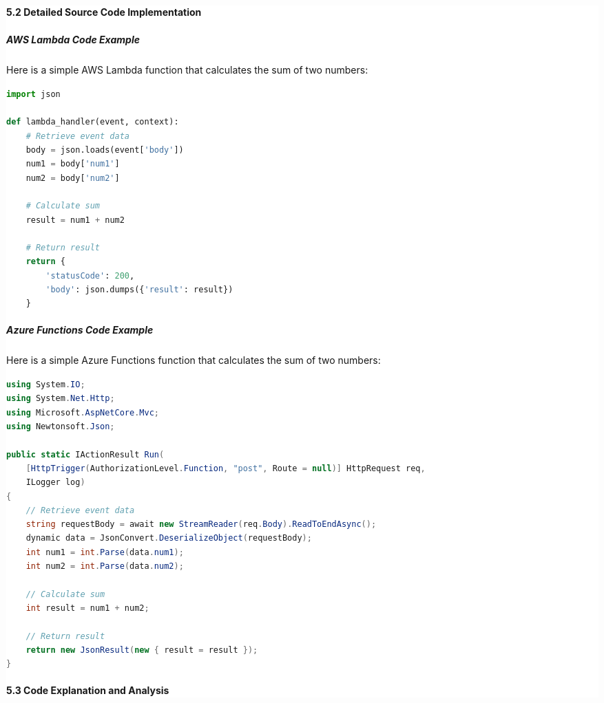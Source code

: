 #### 5.2 Detailed Source Code Implementation

##### AWS Lambda Code Example

Here is a simple AWS Lambda function that calculates the sum of two numbers:

```python
import json

def lambda_handler(event, context):
    # Retrieve event data
    body = json.loads(event['body'])
    num1 = body['num1']
    num2 = body['num2']
    
    # Calculate sum
    result = num1 + num2
    
    # Return result
    return {
        'statusCode': 200,
        'body': json.dumps({'result': result})
    }
```

##### Azure Functions Code Example

Here is a simple Azure Functions function that calculates the sum of two numbers:

```csharp
using System.IO;
using System.Net.Http;
using Microsoft.AspNetCore.Mvc;
using Newtonsoft.Json;

public static IActionResult Run(
    [HttpTrigger(AuthorizationLevel.Function, "post", Route = null)] HttpRequest req,
    ILogger log)
{
    // Retrieve event data
    string requestBody = await new StreamReader(req.Body).ReadToEndAsync();
    dynamic data = JsonConvert.DeserializeObject(requestBody);
    int num1 = int.Parse(data.num1);
    int num2 = int.Parse(data.num2);

    // Calculate sum
    int result = num1 + num2;

    // Return result
    return new JsonResult(new { result = result });
}
```

#### 5.3 Code Explanation and Analysis
